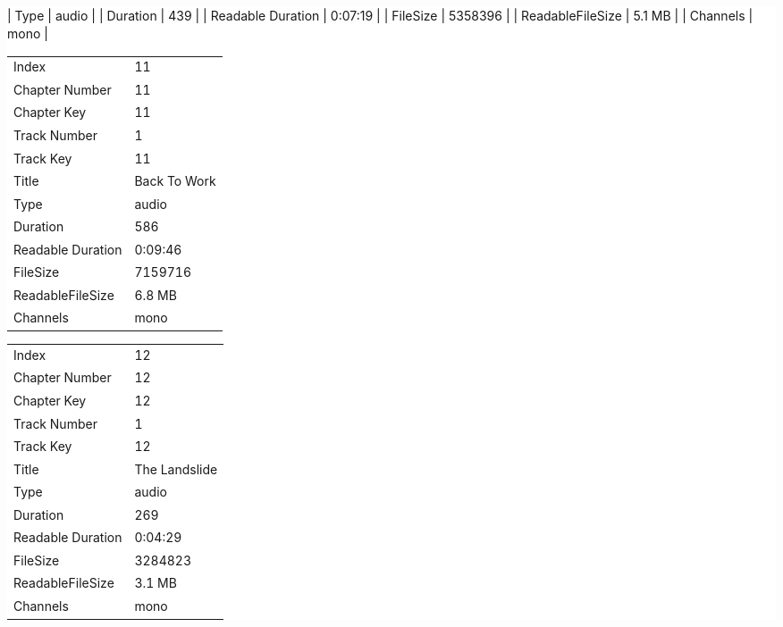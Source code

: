 | Type | audio |
| Duration | 439 |
| Readable Duration | 0:07:19 |
| FileSize | 5358396 |
| ReadableFileSize | 5.1 MB |
| Channels | mono |

|  |  |
| - | - |
| Index | 11 |
| Chapter Number | 11 |
| Chapter Key | 11 |
| Track Number | 1 |
| Track Key | 11 |
| Title | Back To Work |
| Type | audio |
| Duration | 586 |
| Readable Duration | 0:09:46 |
| FileSize | 7159716 |
| ReadableFileSize | 6.8 MB |
| Channels | mono |

|  |  |
| - | - |
| Index | 12 |
| Chapter Number | 12 |
| Chapter Key | 12 |
| Track Number | 1 |
| Track Key | 12 |
| Title | The Landslide |
| Type | audio |
| Duration | 269 |
| Readable Duration | 0:04:29 |
| FileSize | 3284823 |
| ReadableFileSize | 3.1 MB |
| Channels | mono |

